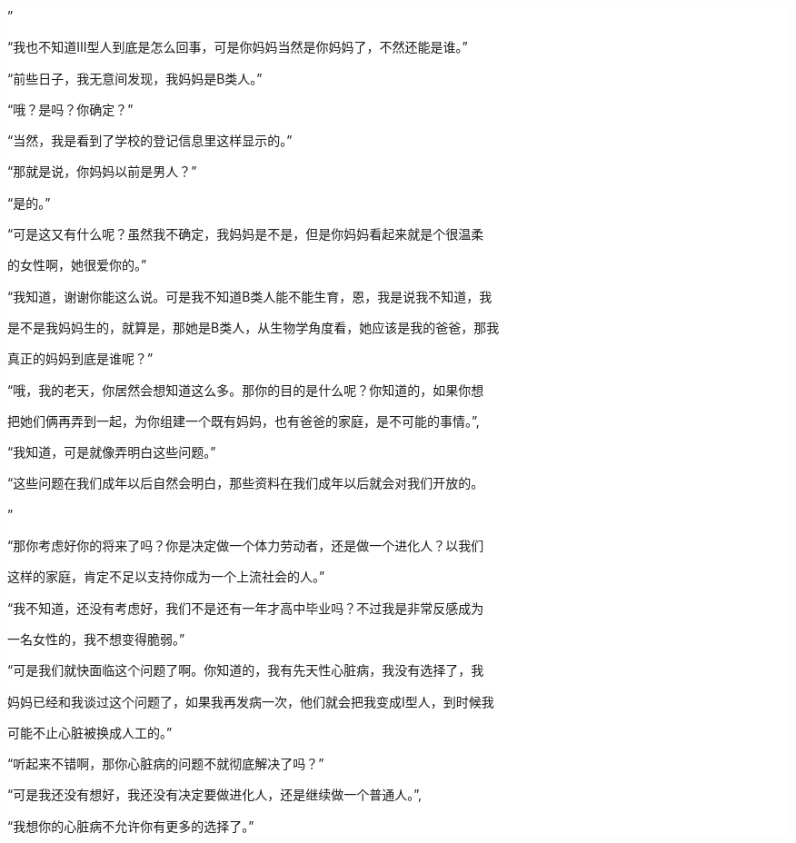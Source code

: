 ”



“我也不知道III型人到底是怎么回事，可是你妈妈当然是你妈妈了，不然还能是谁。”

“前些日子，我无意间发现，我妈妈是B类人。”

“哦？是吗？你确定？”

“当然，我是看到了学校的登记信息里这样显示的。”

“那就是说，你妈妈以前是男人？”

“是的。”



“可是这又有什么呢？虽然我不确定，我妈妈是不是，但是你妈妈看起来就是个很温柔

的女性啊，她很爱你的。”



“我知道，谢谢你能这么说。可是我不知道B类人能不能生育，恩，我是说我不知道，我

是不是我妈妈生的，就算是，那她是B类人，从生物学角度看，她应该是我的爸爸，那我

真正的妈妈到底是谁呢？”



“哦，我的老天，你居然会想知道这么多。那你的目的是什么呢？你知道的，如果你想

把她们俩再弄到一起，为你组建一个既有妈妈，也有爸爸的家庭，是不可能的事情。”,

“我知道，可是就像弄明白这些问题。”



“这些问题在我们成年以后自然会明白，那些资料在我们成年以后就会对我们开放的。

”



“那你考虑好你的将来了吗？你是决定做一个体力劳动者，还是做一个进化人？以我们

这样的家庭，肯定不足以支持你成为一个上流社会的人。”



“我不知道，还没有考虑好，我们不是还有一年才高中毕业吗？不过我是非常反感成为

一名女性的，我不想变得脆弱。”



“可是我们就快面临这个问题了啊。你知道的，我有先天性心脏病，我没有选择了，我

妈妈已经和我谈过这个问题了，如果我再发病一次，他们就会把我变成I型人，到时候我

可能不止心脏被换成人工的。”

“听起来不错啊，那你心脏病的问题不就彻底解决了吗？”

“可是我还没有想好，我还没有决定要做进化人，还是继续做一个普通人。”,

“我想你的心脏病不允许你有更多的选择了。”
